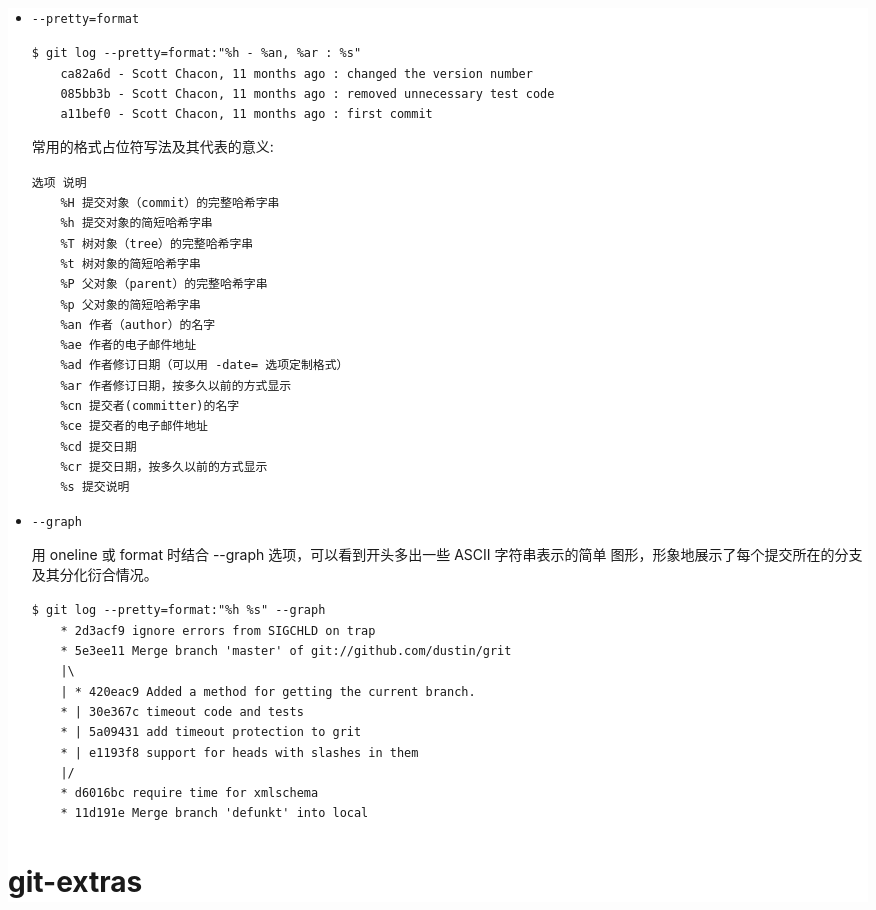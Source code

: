 
-   `--pretty=format`

    ```
    $ git log --pretty=format:"%h - %an, %ar : %s"
        ca82a6d - Scott Chacon, 11 months ago : changed the version number
        085bb3b - Scott Chacon, 11 months ago : removed unnecessary test code
        a11bef0 - Scott Chacon, 11 months ago : first commit
    ```

    常用的格式占位符写法及其代表的意义:

    ```
    选项 说明
        %H 提交对象（commit）的完整哈希字串
        %h 提交对象的简短哈希字串
        %T 树对象（tree）的完整哈希字串
        %t 树对象的简短哈希字串
        %P 父对象（parent）的完整哈希字串
        %p 父对象的简短哈希字串
        %an 作者（author）的名字
        %ae 作者的电子邮件地址
        %ad 作者修订日期（可以用 -date= 选项定制格式）
        %ar 作者修订日期，按多久以前的方式显示
        %cn 提交者(committer)的名字
        %ce 提交者的电子邮件地址
        %cd 提交日期
        %cr 提交日期，按多久以前的方式显示
        %s 提交说明
    ```

-   `--graph`
    
    用 oneline 或 format 时结合 --graph 选项，可以看到开头多出一些 ASCII 字符串表示的简单
    图形，形象地展示了每个提交所在的分支及其分化衍合情况。

    ```
    $ git log --pretty=format:"%h %s" --graph
        * 2d3acf9 ignore errors from SIGCHLD on trap
        * 5e3ee11 Merge branch 'master' of git://github.com/dustin/grit
        |\
        | * 420eac9 Added a method for getting the current branch.
        * | 30e367c timeout code and tests
        * | 5a09431 add timeout protection to grit
        * | e1193f8 support for heads with slashes in them
        |/
        * d6016bc require time for xmlschema
        * 11d191e Merge branch 'defunkt' into local
    ```

# git-extras
